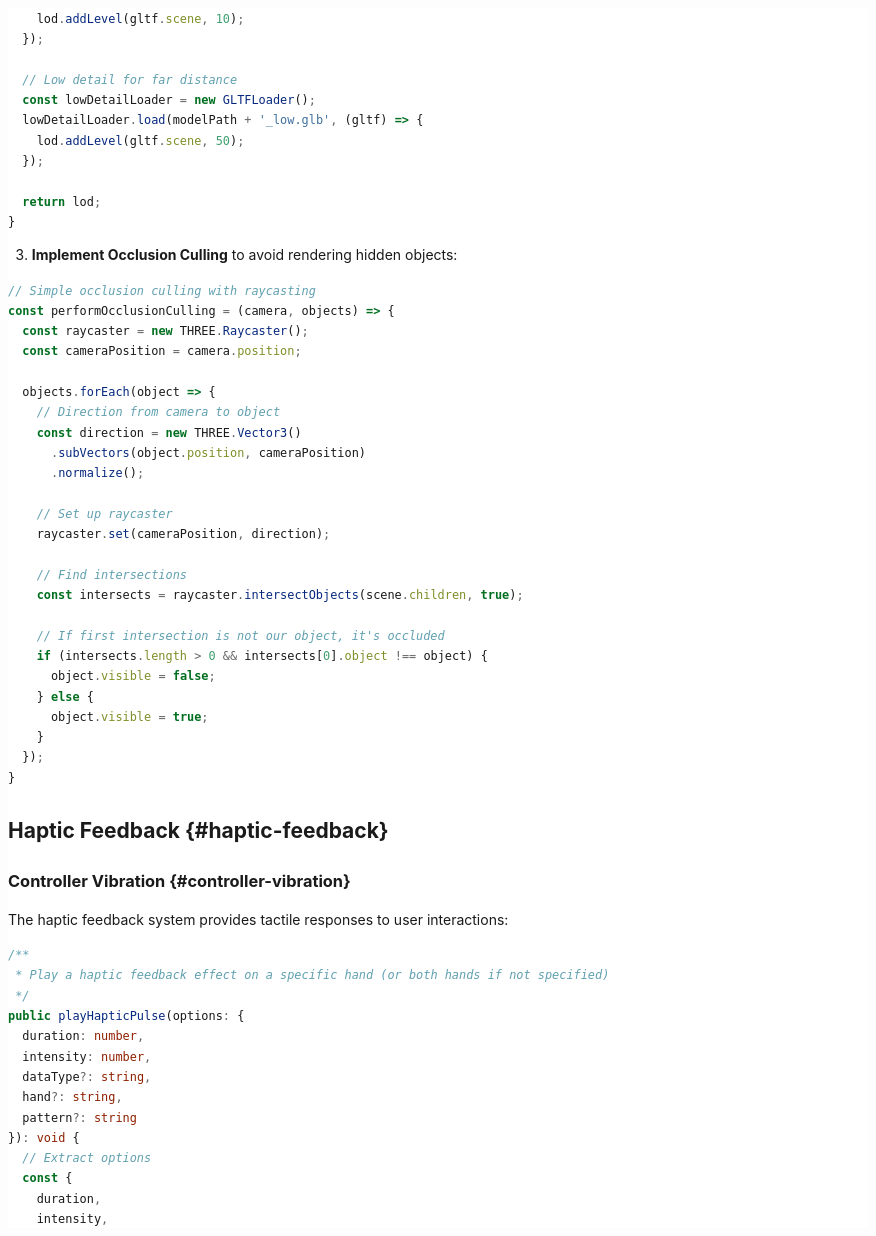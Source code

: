 ```javascript
    lod.addLevel(gltf.scene, 10);
  });
  
  // Low detail for far distance
  const lowDetailLoader = new GLTFLoader();
  lowDetailLoader.load(modelPath + '_low.glb', (gltf) => {
    lod.addLevel(gltf.scene, 50);
  });
  
  return lod;
}
```


3. **Implement Occlusion Culling** to avoid rendering hidden objects:
```javascript
// Simple occlusion culling with raycasting
const performOcclusionCulling = (camera, objects) => {
  const raycaster = new THREE.Raycaster();
  const cameraPosition = camera.position;
  
  objects.forEach(object => {
    // Direction from camera to object
    const direction = new THREE.Vector3()
      .subVectors(object.position, cameraPosition)
      .normalize();
    
    // Set up raycaster
    raycaster.set(cameraPosition, direction);
    
    // Find intersections
    const intersects = raycaster.intersectObjects(scene.children, true);
    
    // If first intersection is not our object, it's occluded
    if (intersects.length > 0 && intersects[0].object !== object) {
      object.visible = false;
    } else {
      object.visible = true;
    }
  });
}
```


## Haptic Feedback {#haptic-feedback}

### Controller Vibration {#controller-vibration}

The haptic feedback system provides tactile responses to user interactions:

```typescript
/**
 * Play a haptic feedback effect on a specific hand (or both hands if not specified)
 */
public playHapticPulse(options: {
  duration: number,
  intensity: number,
  dataType?: string,
  hand?: string,
  pattern?: string
}): void {
  // Extract options
  const { 
    duration, 
    intensity,
```